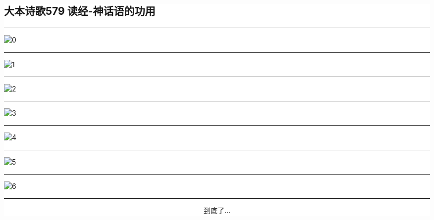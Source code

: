 
## 大本诗歌579 读经-神话语的功用
        

<div class="container"></div>

---

<img width=100% alt="0" data-original="/data/d00579/0">

---

<img width=100% alt="1" data-original="/data/d00579/1">

---

<img width=100% alt="2" data-original="/data/d00579/2">

---

<img width=100% alt="3" data-original="/data/d00579/3">

---

<img width=100% alt="4" data-original="/data/d00579/4">

---

<img width=100% alt="5" data-original="/data/d00579/5">

---

<img width=100% alt="6" data-original="/data/d00579/6">

---

<p style="text-align: center">到底了...</p>

<script src="/js/dist-view.js"></script>

<script>
MAIN.id = 'd00579';
$('.container').append('<div id=aplayer0></div>');
    const ap0 = new APlayer({
        container: document.getElementById('aplayer0'),
        volume: 1,
        loop: 'none',
        preload: 'none',
        audio: [{
            name: `D579全部的圣经都是神呼出.mp3
`,
            artist: '大本诗歌',
            url: 'https://v-cdn-singlepagepic.soqi.cn/VoiceLibrary_MzE4NTk5MDk3NjQ=.voice',
            cover: '/favicon'
        }]
    });
    